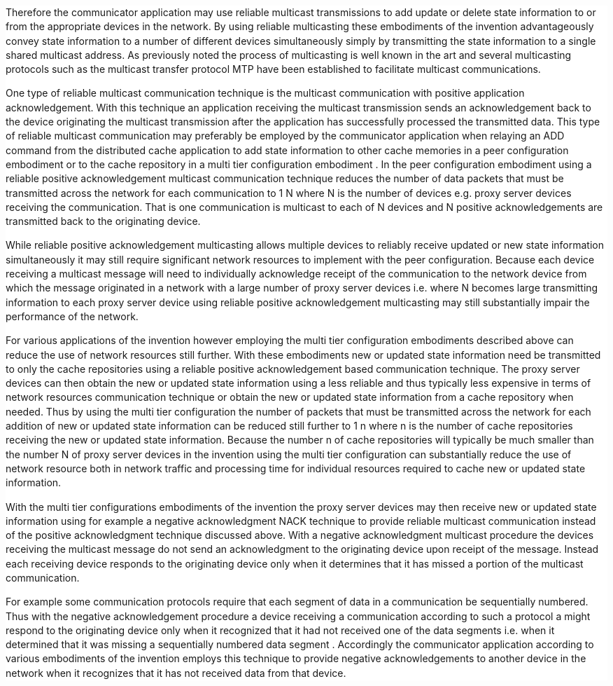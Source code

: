 Therefore the communicator application may use reliable multicast transmissions to add update or delete state information to or from the appropriate devices in the network. By using reliable multicasting these embodiments of the invention advantageously convey state information to a number of different devices simultaneously simply by transmitting the state information to a single shared multicast address. As previously noted the process of multicasting is well known in the art and several multicasting protocols such as the multicast transfer protocol MTP have been established to facilitate multicast communications.

One type of reliable multicast communication technique is the multicast communication with positive application acknowledgement. With this technique an application receiving the multicast transmission sends an acknowledgement back to the device originating the multicast transmission after the application has successfully processed the transmitted data. This type of reliable multicast communication may preferably be employed by the communicator application when relaying an ADD command from the distributed cache application to add state information to other cache memories in a peer configuration embodiment or to the cache repository in a multi tier configuration embodiment . In the peer configuration embodiment using a reliable positive acknowledgement multicast communication technique reduces the number of data packets that must be transmitted across the network for each communication to 1 N where N is the number of devices e.g. proxy server devices receiving the communication. That is one communication is multicast to each of N devices and N positive acknowledgements are transmitted back to the originating device.

While reliable positive acknowledgement multicasting allows multiple devices to reliably receive updated or new state information simultaneously it may still require significant network resources to implement with the peer configuration. Because each device receiving a multicast message will need to individually acknowledge receipt of the communication to the network device from which the message originated in a network with a large number of proxy server devices i.e. where N becomes large transmitting information to each proxy server device using reliable positive acknowledgement multicasting may still substantially impair the performance of the network.

For various applications of the invention however employing the multi tier configuration embodiments described above can reduce the use of network resources still further. With these embodiments new or updated state information need be transmitted to only the cache repositories using a reliable positive acknowledgement based communication technique. The proxy server devices can then obtain the new or updated state information using a less reliable and thus typically less expensive in terms of network resources communication technique or obtain the new or updated state information from a cache repository when needed. Thus by using the multi tier configuration the number of packets that must be transmitted across the network for each addition of new or updated state information can be reduced still further to 1 n where n is the number of cache repositories receiving the new or updated state information. Because the number n of cache repositories will typically be much smaller than the number N of proxy server devices in the invention using the multi tier configuration can substantially reduce the use of network resource both in network traffic and processing time for individual resources required to cache new or updated state information.

With the multi tier configurations embodiments of the invention the proxy server devices may then receive new or updated state information using for example a negative acknowledgment NACK technique to provide reliable multicast communication instead of the positive acknowledgment technique discussed above. With a negative acknowledgment multicast procedure the devices receiving the multicast message do not send an acknowledgment to the originating device upon receipt of the message. Instead each receiving device responds to the originating device only when it determines that it has missed a portion of the multicast communication.

For example some communication protocols require that each segment of data in a communication be sequentially numbered. Thus with the negative acknowledgement procedure a device receiving a communication according to such a protocol a might respond to the originating device only when it recognized that it had not received one of the data segments i.e. when it determined that it was missing a sequentially numbered data segment . Accordingly the communicator application according to various embodiments of the invention employs this technique to provide negative acknowledgements to another device in the network when it recognizes that it has not received data from that device.
